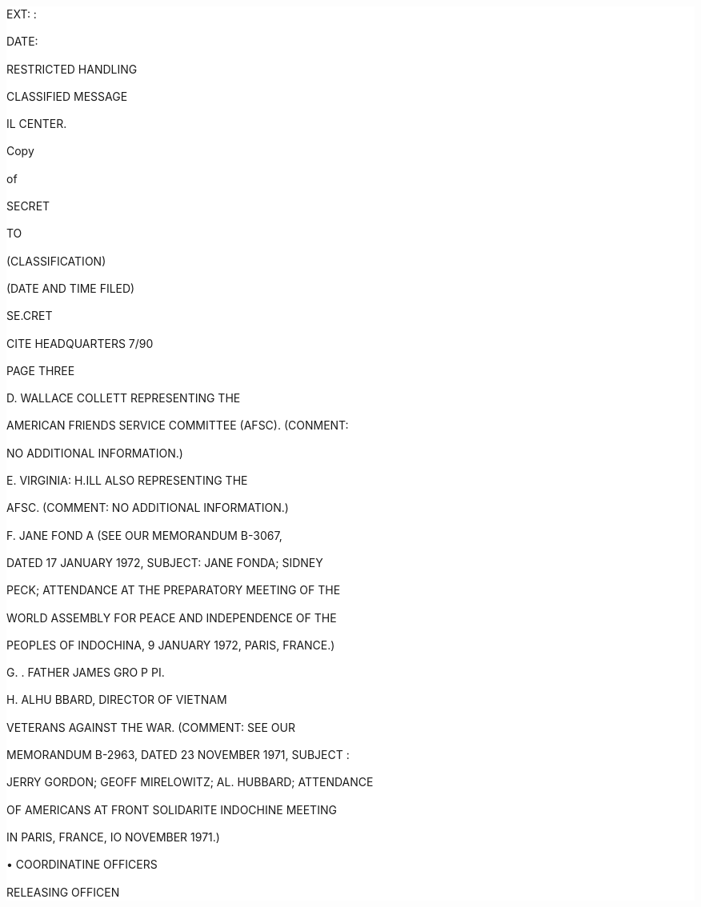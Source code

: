 EXT: :

DATE:

RESTRICTED HANDLING

CLASSIFIED MESSAGE

IL CENTER.

Copy

of

SECRET

TO

(CLASSIFICATION)

(DATE AND TIME FILED)

SE.CRET

CITE HEADQUARTERS 7/90

PAGE THREE

D. WALLACE COLLETT REPRESENTING THE

AMERICAN FRIENDS SERVICE COMMITTEE (AFSC). (CONMENT:

NO ADDITIONAL INFORMATION.)

E. VIRGINIA: H.ILL ALSO REPRESENTING THE

AFSC. (COMMENT: NO ADDITIONAL INFORMATION.)

F. JANE FOND A (SEE OUR MEMORANDUM B-3067,

DATED 17 JANUARY 1972, SUBJECT: JANE FONDA; SIDNEY

PECK; ATTENDANCE AT THE PREPARATORY MEETING OF THE

WORLD ASSEMBLY FOR PEACE AND INDEPENDENCE OF THE

PEOPLES OF INDOCHINA, 9 JANUARY 1972, PARIS, FRANCE.)

G. . FATHER JAMES GRO P PI.

H. ALHU BBARD, DIRECTOR OF VIETNAM

VETERANS AGAINST THE WAR. (COMMENT: SEE OUR

MEMORANDUM B-2963, DATED 23 NOVEMBER 1971, SUBJECT :

JERRY GORDON; GEOFF MIRELOWITZ; AL. HUBBARD; ATTENDANCE

OF AMERICANS AT FRONT SOLIDARITE INDOCHINE MEETING

IN PARIS, FRANCE, IO NOVEMBER 1971.)

• COORDINATINE OFFICERS

RELEASING OFFICEN
